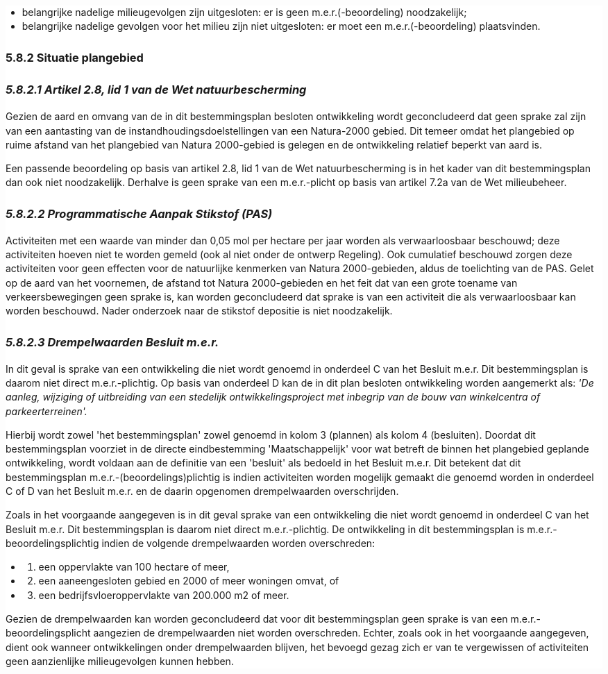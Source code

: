 - belangrijke nadelige milieugevolgen zijn uitgesloten: er is geen m.e.r.(-beoordeling) noodzakelijk;
- belangrijke nadelige gevolgen voor het milieu zijn niet uitgesloten: er moet een m.e.r.(-beoordeling) plaatsvinden.

### **5.8.2 Situatie plangebied**

### *5.8.2.1 Artikel 2.8, lid 1 van de Wet natuurbescherming*

Gezien de aard en omvang van de in dit bestemmingsplan besloten ontwikkeling wordt geconcludeerd dat geen sprake zal zijn van een aantasting van de instandhoudingsdoelstellingen van een Natura-2000 gebied. Dit temeer omdat het plangebied op ruime afstand van het plangebied van Natura 2000-gebied is gelegen en de ontwikkeling relatief beperkt van aard is.

Een passende beoordeling op basis van artikel 2.8, lid 1 van de Wet natuurbescherming is in het kader van dit bestemmingsplan dan ook niet noodzakelijk. Derhalve is geen sprake van een m.e.r.-plicht op basis van artikel 7.2a van de Wet milieubeheer.

### *5.8.2.2 Programmatische Aanpak Stikstof (PAS)*

Activiteiten met een waarde van minder dan 0,05 mol per hectare per jaar worden als verwaarloosbaar beschouwd; deze activiteiten hoeven niet te worden gemeld (ook al niet onder de ontwerp Regeling). Ook cumulatief beschouwd zorgen deze activiteiten voor geen effecten voor de natuurlijke kenmerken van Natura 2000-gebieden, aldus de toelichting van de PAS. Gelet op de aard van het voornemen, de afstand tot Natura 2000-gebieden en het feit dat van een grote toename van verkeersbewegingen geen sprake is, kan worden geconcludeerd dat sprake is van een activiteit die als verwaarloosbaar kan worden beschouwd. Nader onderzoek naar de stikstof depositie is niet noodzakelijk.

### *5.8.2.3 Drempelwaarden Besluit m.e.r.*

In dit geval is sprake van een ontwikkeling die niet wordt genoemd in onderdeel C van het Besluit m.e.r. Dit bestemmingsplan is daarom niet direct m.e.r.-plichtig. Op basis van onderdeel D kan de in dit plan besloten ontwikkeling worden aangemerkt als: *'De aanleg, wijziging of uitbreiding van een stedelijk ontwikkelingsproject met inbegrip van de bouw van winkelcentra of parkeerterreinen'.*

Hierbij wordt zowel 'het bestemmingsplan' zowel genoemd in kolom 3 (plannen) als kolom 4 (besluiten). Doordat dit bestemmingsplan voorziet in de directe eindbestemming 'Maatschappelijk' voor wat betreft de binnen het plangebied geplande ontwikkeling, wordt voldaan aan de definitie van een 'besluit' als bedoeld in het Besluit m.e.r. Dit betekent dat dit bestemmingsplan m.e.r.-(beoordelings)plichtig is indien activiteiten worden mogelijk gemaakt die genoemd worden in onderdeel C of D van het Besluit m.e.r. en de daarin opgenomen drempelwaarden overschrijden.

Zoals in het voorgaande aangegeven is in dit geval sprake van een ontwikkeling die niet wordt genoemd in onderdeel C van het Besluit m.e.r. Dit bestemmingsplan is daarom niet direct m.e.r.-plichtig. De ontwikkeling in dit bestemmingsplan is m.e.r.-beoordelingsplichtig indien de volgende drempelwaarden worden overschreden:

- 1. een oppervlakte van 100 hectare of meer,
- 2. een aaneengesloten gebied en 2000 of meer woningen omvat, of
- 3. een bedrijfsvloeroppervlakte van 200.000 m2 of meer.

Gezien de drempelwaarden kan worden geconcludeerd dat voor dit bestemmingsplan geen sprake is van een m.e.r.-beoordelingsplicht aangezien de drempelwaarden niet worden overschreden. Echter, zoals ook in het voorgaande aangegeven, dient ook wanneer ontwikkelingen onder drempelwaarden blijven, het bevoegd gezag zich er van te vergewissen of activiteiten geen aanzienlijke milieugevolgen kunnen hebben.
